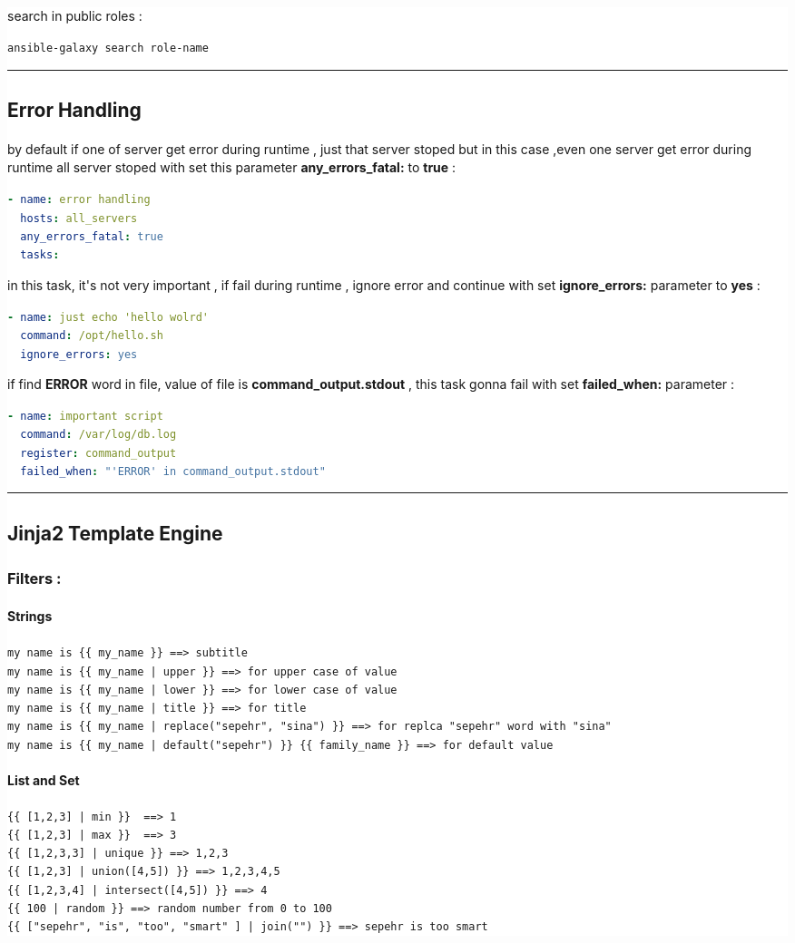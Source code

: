 search in public roles :
```bash
ansible-galaxy search role-name
```
----------------------------------
## Error Handling

by default if one of server get error during runtime , just that server stoped but in this case ,even one server get error during runtime all server stoped with set this parameter **any_errors_fatal:** to **true** :
```yaml
- name: error handling
  hosts: all_servers
  any_errors_fatal: true
  tasks:
```

in this task, it's not very important , if fail during runtime , ignore error and continue with set **ignore_errors:** parameter to **yes** :
```yaml
- name: just echo 'hello wolrd'
  command: /opt/hello.sh
  ignore_errors: yes
```

if find **ERROR** word in file, value of file is **command_output.stdout** , this task gonna fail with set **failed_when:** parameter :
```yaml
- name: important script
  command: /var/log/db.log
  register: command_output
  failed_when: "'ERROR' in command_output.stdout"
```
----------------------------------
## Jinja2 Template Engine

### Filters :

#### Strings
```
my name is {{ my_name }} ==> subtitle
my name is {{ my_name | upper }} ==> for upper case of value
my name is {{ my_name | lower }} ==> for lower case of value
my name is {{ my_name | title }} ==> for title
my name is {{ my_name | replace("sepehr", "sina") }} ==> for replca "sepehr" word with "sina"
my name is {{ my_name | default("sepehr") }} {{ family_name }} ==> for default value
```

#### List and Set
```
{{ [1,2,3] | min }}  ==> 1
{{ [1,2,3] | max }}  ==> 3
{{ [1,2,3,3] | unique }} ==> 1,2,3
{{ [1,2,3] | union([4,5]) }} ==> 1,2,3,4,5
{{ [1,2,3,4] | intersect([4,5]) }} ==> 4
{{ 100 | random }} ==> random number from 0 to 100
{{ ["sepehr", "is", "too", "smart" ] | join("") }} ==> sepehr is too smart
```
